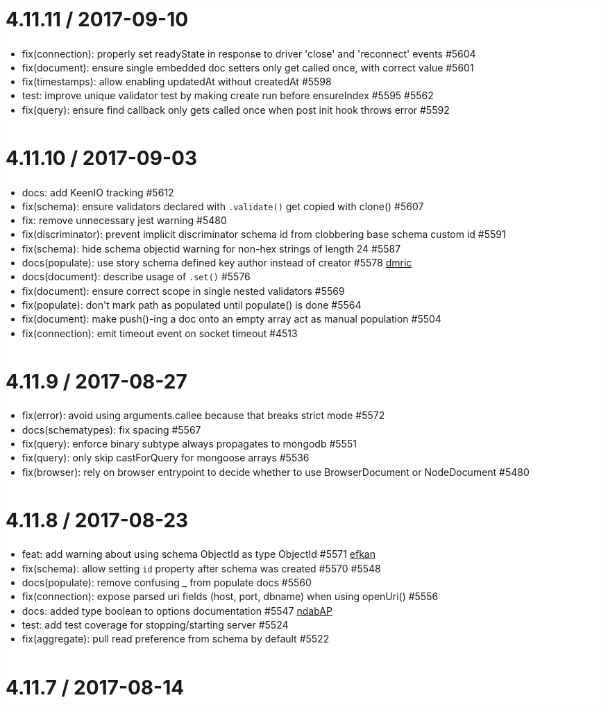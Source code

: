 # 4.11.11 / 2017-09-10

- fix(connection): properly set readyState in response to driver 'close' and 'reconnect' events #5604
- fix(document): ensure single embedded doc setters only get called once, with correct value #5601
- fix(timestamps): allow enabling updatedAt without createdAt #5598
- test: improve unique validator test by making create run before ensureIndex #5595 #5562
- fix(query): ensure find callback only gets called once when post init hook throws error #5592

# 4.11.10 / 2017-09-03

- docs: add KeenIO tracking #5612
- fix(schema): ensure validators declared with `.validate()` get copied with clone() #5607
- fix: remove unnecessary jest warning #5480
- fix(discriminator): prevent implicit discriminator schema id from clobbering base schema custom id #5591
- fix(schema): hide schema objectid warning for non-hex strings of length 24 #5587
- docs(populate): use story schema defined key author instead of creator #5578 [dmric](https://github.com/dmric)
- docs(document): describe usage of `.set()` #5576
- fix(document): ensure correct scope in single nested validators #5569
- fix(populate): don't mark path as populated until populate() is done #5564
- fix(document): make push()-ing a doc onto an empty array act as manual population #5504
- fix(connection): emit timeout event on socket timeout #4513

# 4.11.9 / 2017-08-27

- fix(error): avoid using arguments.callee because that breaks strict mode #5572
- docs(schematypes): fix spacing #5567
- fix(query): enforce binary subtype always propagates to mongodb #5551
- fix(query): only skip castForQuery for mongoose arrays #5536
- fix(browser): rely on browser entrypoint to decide whether to use BrowserDocument or NodeDocument #5480

# 4.11.8 / 2017-08-23

- feat: add warning about using schema ObjectId as type ObjectId #5571 [efkan](https://github.com/efkan)
- fix(schema): allow setting `id` property after schema was created #5570 #5548
- docs(populate): remove confusing \_ from populate docs #5560
- fix(connection): expose parsed uri fields (host, port, dbname) when using openUri() #5556
- docs: added type boolean to options documentation #5547 [ndabAP](https://github.com/ndabAP)
- test: add test coverage for stopping/starting server #5524
- fix(aggregate): pull read preference from schema by default #5522

# 4.11.7 / 2017-08-14
